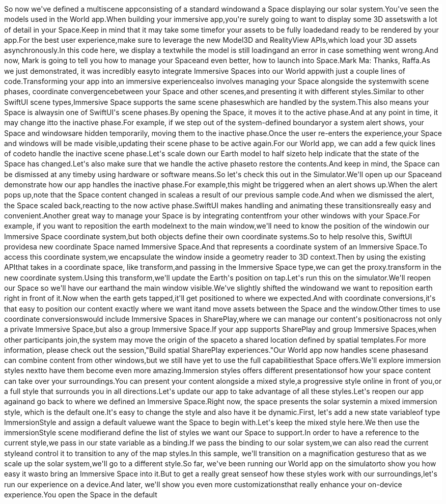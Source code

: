 So now we've defined a multiscene appconsisting of a standard windowand a Space displaying our solar system.You've seen the models used in the World app.When building your immersive app,you're surely going to want to display some 3D assetswith a lot of detail in your Space.Keep in mind that it may take some timefor your assets to be fully loadedand ready to be rendered by your app.For the best user experience,make sure to leverage the new Model3D and RealityView APIs,which load your 3D assets asynchronously.In this code here, we display a textwhile the model is still loadingand an error in case something went wrong.And now, Mark is going to tell you how to manage your Spaceand even better, how to launch into Space.Mark Ma: Thanks, Raffa.As we just demonstrated, it was incredibly easyto integrate Immersive Spaces into our World appwith just a couple lines of code.Transforming your app into an immersive experiencealso involves managing your Space alongside the systemwith scene phases, coordinate convergencebetween your Space and other scenes,and presenting it with different styles.Similar to other SwiftUI scene types,Immersive Space supports the same scene phaseswhich are handled by the system.This also means your Space is alwaysin one of SwiftUI's scene phases.By opening the Space, it moves it to the active phase.And at any point in time, it may change itto the inactive phase.For example, if we step out of the system-defined boundaryor a system alert shows, your Space and windowsare hidden temporarily, moving them to the inactive phase.Once the user re-enters the experience,your Space and windows will be made visible,updating their scene phase to be active again.For our World app, we can add a few quick lines of codeto handle the inactive scene phase.Let's scale down our Earth model to half sizeto help indicate that the state of the Space has changed.Let's also make sure that we handle the active phaseto restore the contents.And keep in mind, the Space can be dismissed at any timeby using hardware or software means.So let's check this out in the Simulator.We'll open up our Spaceand demonstrate how our app handles the inactive phase.For example,this might be triggered when an alert shows up.When the alert pops up,note that the Space content changed in scaleas a result of our previous sample code.And when we dismissed the alert, the Space scaled back,reacting to the now active phase.SwiftUI makes handling and animating these transitionsreally easy and convenient.Another great way to manage your Space is by integrating contentfrom your other windows with your Space.For example, if you want to reposition the earth modelnext to the main window,we'll need to know the position of the windowin our Immersive Space coordinate system,but both objects define their own coordinate systems.So to help resolve this, SwiftUI providesa new coordinate Space named Immersive Space.And that represents a coordinate system of an Immersive Space.To access this coordinate system,we encapsulate the window inside a geometry reader to 3D context.Then by using the existing APIthat takes in a coordinate space, like transform,and passing in the Immersive Space type,we can get the proxy.transform in the new coordinate system.Using this transform,we'll update the Earth's position on tap.Let's run this on the simulator.We'll reopen our Space so we'll have our earthand the main window visible.We've slightly shifted the windowand we want to reposition earth right in front of it.Now when the earth gets tapped,it'll get positioned to where we expected.And with coordinate conversions,it's that easy to position our content exactly where we want itand move assets between the Space and the window.Other times to use coordinate conversionswould include Immersive Spaces in SharePlay,where we can manage our content's  positionacross not only a private Immersive Space,but also a group Immersive Space.If your app supports SharePlay and group Immersive Spaces,when other participants join,the system may move the origin of the spaceto a shared location defined by spatial templates.For more information, please check out the session,"Build spatial SharePlay experiences."Our World app now handles scene phasesand can combine content from other windows,but we still have yet to use the full capabilitiesthat Space offers.We'll explore immersion styles nextto have them become even more amazing.Immersion styles offers different presentationsof how your space content can take over your surroundings.You can present your content alongside a mixed style,a progressive style online in front of you,or a full style that surrounds you in all directions.Let's update our app to take advantage of all these styles.Let's reopen our app againand go back to where we defined an Immersive Space.Right now, the space presents the solar systemin a mixed immersion style, which is the default one.It's easy to change the style and also have it be dynamic.First, let's add a new state variableof type ImmersionStyle and assign a default valuewe want the Space to begin with.Let's keep the mixed style here.We then use the immersionStyle scene modifierand define the list of styles we want our Space to support.In order to have a reference to the current style,we pass in our state variable as a binding.If we pass the binding to our solar system,we can also read the current styleand control it to transition to any of the map styles.In this sample, we'll transition on a magnification gestureso that as we scale up the solar system,we'll go to a different style.So far, we've been running our World app on the simulatorto show you how easy it wasto bring an Immersive Space into it.But to get a really great senseof how these styles work with our surroundings,let's run our experience on a device.And later, we'll show you even more customizationsthat really enhance your on-device experience.You open the Space in the default
